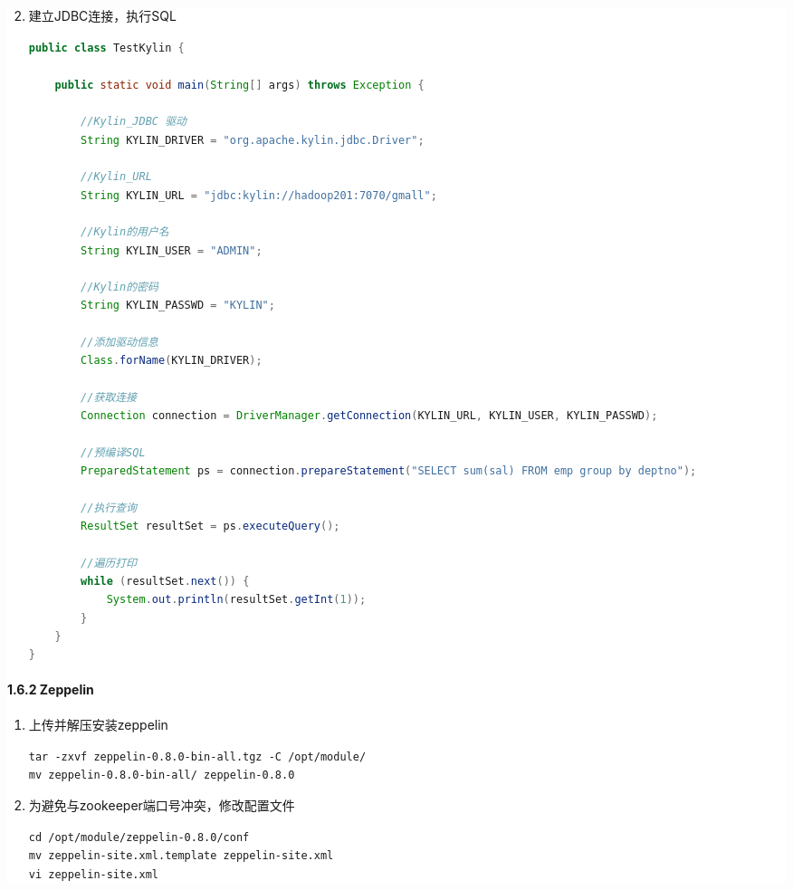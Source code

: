2. 建立JDBC连接，执行SQL

   ```java
   public class TestKylin {
   
       public static void main(String[] args) throws Exception {
   
           //Kylin_JDBC 驱动
           String KYLIN_DRIVER = "org.apache.kylin.jdbc.Driver";
   
           //Kylin_URL
           String KYLIN_URL = "jdbc:kylin://hadoop201:7070/gmall";
   
           //Kylin的用户名
           String KYLIN_USER = "ADMIN";
   
           //Kylin的密码
           String KYLIN_PASSWD = "KYLIN";
   
           //添加驱动信息
           Class.forName(KYLIN_DRIVER);
   
           //获取连接
           Connection connection = DriverManager.getConnection(KYLIN_URL, KYLIN_USER, KYLIN_PASSWD);
   
           //预编译SQL
           PreparedStatement ps = connection.prepareStatement("SELECT sum(sal) FROM emp group by deptno");
   
           //执行查询
           ResultSet resultSet = ps.executeQuery();
   
           //遍历打印
           while (resultSet.next()) {
               System.out.println(resultSet.getInt(1));
           }
       }
   }
   ```



#### 1.6.2 Zeppelin

1. 上传并解压安装zeppelin

   ```shell
   tar -zxvf zeppelin-0.8.0-bin-all.tgz -C /opt/module/
   mv zeppelin-0.8.0-bin-all/ zeppelin-0.8.0
   ```

2. 为避免与zookeeper端口号冲突，修改配置文件

   ```shell
   cd /opt/module/zeppelin-0.8.0/conf
   mv zeppelin-site.xml.template zeppelin-site.xml
   vi zeppelin-site.xml
   ```
